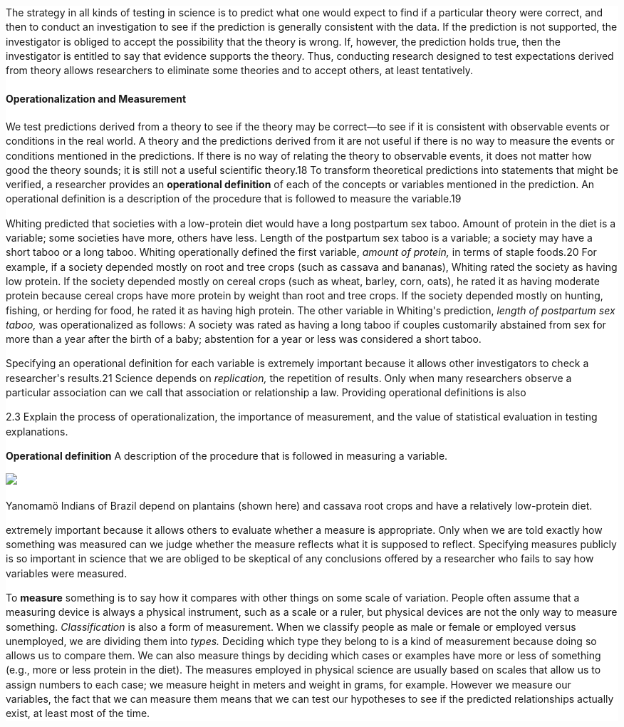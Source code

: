 The strategy in all kinds of testing in science is to predict what one would expect to find if a particular theory were correct, and then to conduct an investigation to see if the prediction is generally consistent with the data. If the prediction is not supported, the investigator is obliged to accept the possibility that the theory is wrong. If, however, the prediction holds true, then the investigator is entitled to say that evidence supports the theory. Thus, conducting research designed to test expectations derived from theory allows researchers to eliminate some theories and to accept others, at least tentatively.

#### Operationalization and Measurement

We test predictions derived from a theory to see if the theory may be correct—to see if it is consistent with observable events or conditions in the real world. A theory and the predictions derived from it are not useful if there is no way to measure the events or conditions mentioned in the predictions. If there is no way of relating the theory to observable events, it does not matter how good the theory sounds; it is still not a useful scientific theory.18 To transform theoretical predictions into statements that might be verified, a researcher provides an **operational definition** of each of the concepts or variables mentioned in the prediction. An operational definition is a description of the procedure that is followed to measure the variable.19

Whiting predicted that societies with a low-protein diet would have a long postpartum sex taboo. Amount of protein in the diet is a variable; some societies have more, others have less. Length of the postpartum sex taboo is a variable; a society may have a short taboo or a long taboo. Whiting operationally defined the first variable, *amount of protein,* in terms of staple foods.20 For example, if a society depended mostly on root and tree crops (such as cassava and bananas), Whiting rated the society as having low protein. If the society depended mostly on cereal crops (such as wheat, barley, corn, oats), he rated it as having moderate protein because cereal crops have more protein by weight than root and tree crops. If the society depended mostly on hunting, fishing, or herding for food, he rated it as having high protein. The other variable in Whiting's prediction, *length of postpartum sex taboo,* was operationalized as follows: A society was rated as having a long taboo if couples customarily abstained from sex for more than a year after the birth of a baby; abstention for a year or less was considered a short taboo.

Specifying an operational definition for each variable is extremely important because it allows other investigators to check a researcher's results.21 Science depends on *replication,* the repetition of results. Only when many researchers observe a particular association can we call that association or relationship a law. Providing operational definitions is also

2.3 Explain the process of operationalization, the importance of measurement, and the value of statistical evaluation in testing explanations.

**Operational definition** A description of the procedure that is followed in measuring a variable.

![](_page_7_Picture_1.jpeg)

Yanomamö Indians of Brazil depend on plantains (shown here) and cassava root crops and have a relatively low-protein diet.

extremely important because it allows others to evaluate whether a measure is appropriate. Only when we are told exactly how something was measured can we judge whether the measure reflects what it is supposed to reflect. Specifying measures publicly is so important in science that we are obliged to be skeptical of any conclusions offered by a researcher who fails to say how variables were measured.

To **measure** something is to say how it compares with other things on some scale of variation. People often assume that a measuring device is always a physical instrument, such as a scale or a ruler, but physical devices are not the only way to measure something. *Classification* is also a form of measurement. When we classify people as male or female or employed versus unemployed, we are dividing them into *types.* Deciding which type they belong to is a kind of measurement because doing so allows us to compare them. We can also measure things by deciding which cases or examples have more or less of something (e.g., more or less protein in the diet). The measures employed in physical science are usually based on scales that allow us to assign numbers to each case; we measure height in meters and weight in grams, for example. However we measure our variables, the fact that we can measure them means that we can test our hypotheses to see if the predicted relationships actually exist, at least most of the time.
